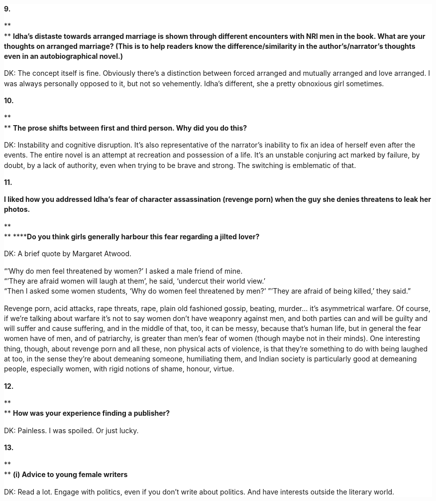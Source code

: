 **9.**

**  
** **Idha’s distaste towards arranged marriage is shown through different encounters with NRI men in the book. What are your thoughts on arranged marriage? (This is to help readers know the difference/similarity in the author’s/narrator’s thoughts even in an autobiographical novel.)**

DK: The concept itself is fine. Obviously there’s a distinction between forced arranged and mutually arranged and love arranged. I was always personally opposed to it, but not so vehemently. Idha’s different, she a pretty obnoxious girl sometimes.

**10.**

**  
** **The prose shifts between first and third person. Why did you do this?**

DK: Instability and cognitive disruption. It’s also representative of the narrator’s inability to fix an idea of herself even after the events. The entire novel is an attempt at recreation and possession of a life. It’s an unstable conjuring act marked by failure, by doubt, by a lack of authority, even when trying to be brave and strong. The switching is emblematic of that.

**11.**

**I liked how you addressed Idha&#8217;s fear of character assassination (revenge porn) when the guy she denies threatens to leak her photos.**

**  
** ******Do you think girls generally harbour this fear regarding a jilted lover?**

DK: A brief quote by Margaret Atwood.

“’Why do men feel threatened by women?’ I asked a male friend of mine.  
“’They are afraid women will laugh at them’, he said, ‘undercut their world view.’  
“Then I asked some women students, ‘Why do women feel threatened by men?’ ”’They are afraid of being killed,’ they said.&#8221;

Revenge porn, acid attacks, rape threats, rape, plain old fashioned gossip, beating, murder&#8230; it&#8217;s asymmetrical warfare. Of course, if we&#8217;re talking about warfare it&#8217;s not to say women don&#8217;t have weaponry against men, and both parties can and will be guilty and will suffer and cause suffering, and in the middle of that, too, it can be messy, because that&#8217;s human life, but in general the fear women have of men, and of patriarchy, is greater than men&#8217;s fear of women (though maybe not in their minds). One interesting thing, though, about revenge porn and all these, non physical acts of violence, is that they&#8217;re something to do with being laughed at too, in the sense they&#8217;re about demeaning someone, humiliating them, and Indian society is particularly good at demeaning people, especially women, with rigid notions of shame, honour, virtue.

**12.**

**  
** **How was your experience finding a publisher?**

DK: Painless. I was spoiled. Or just lucky.

**13.**

**  
** **(i) Advice to young female writers**

DK: Read a lot. Engage with politics, even if you don&#8217;t write about politics. And have interests outside the literary world.
